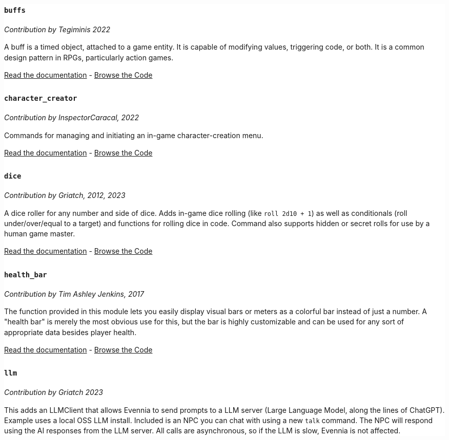 
### `buffs`

_Contribution by Tegiminis 2022_

A buff is a timed object, attached to a game entity. It is capable of modifying values, triggering code, or both. 
It is a common design pattern in RPGs, particularly action games.

[Read the documentation](./Contrib-Buffs.md) - [Browse the Code](evennia.contrib.rpg.buffs)



### `character_creator`

_Contribution by InspectorCaracal, 2022_

Commands for managing and initiating an in-game character-creation menu.

[Read the documentation](./Contrib-Character-Creator.md) - [Browse the Code](evennia.contrib.rpg.character_creator)



### `dice`

_Contribution by Griatch, 2012, 2023_

A dice roller for any number and side of dice. Adds in-game dice rolling
(like `roll 2d10 + 1`) as well as conditionals (roll under/over/equal to a target)
and functions for rolling dice in code. Command also supports hidden or secret
rolls for use by a human game master.

[Read the documentation](./Contrib-Dice.md) - [Browse the Code](evennia.contrib.rpg.dice)



### `health_bar`

_Contribution by Tim Ashley Jenkins, 2017_

The function provided in this module lets you easily display visual
bars or meters as a colorful bar instead of just a number. A "health bar"
is merely the most obvious use for this, but the bar is highly customizable
and can be used for any sort of appropriate data besides player health.

[Read the documentation](./Contrib-Health-Bar.md) - [Browse the Code](evennia.contrib.rpg.health_bar)



### `llm`

_Contribution by Griatch 2023_

This adds an LLMClient that allows Evennia to send prompts to a  LLM server (Large Language Model, along the lines of ChatGPT). Example uses a local OSS LLM install. Included is an NPC you can chat with using a new `talk` command. The NPC will respond using the AI responses from the LLM server. All calls are asynchronous, so if the LLM is slow, Evennia is not affected.

